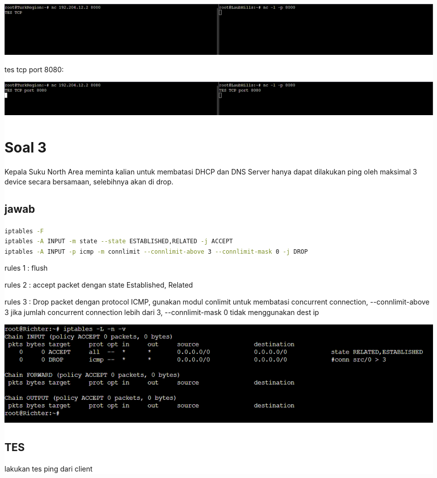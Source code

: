 ![](./img/no2testcp.png)

tes tcp port 8080:

![](./img/no2testcp8080.png)

# Soal 3
Kepala Suku North Area meminta kalian untuk membatasi DHCP dan DNS Server hanya dapat dilakukan ping oleh maksimal 3 device secara bersamaan, selebihnya akan di drop.

## jawab
```bash
iptables -F
iptables -A INPUT -m state --state ESTABLISHED,RELATED -j ACCEPT
iptables -A INPUT -p icmp -m connlimit --connlimit-above 3 --connlimit-mask 0 -j DROP
```

rules 1 : flush

rules 2 : accept packet dengan state Established, Related

rules 3 : Drop packet dengan protocol ICMP, gunakan modul conlimit untuk membatasi concurrent connection,  --connlimit-above 3 jika jumlah concurrent connection lebih dari 3, --connlimit-mask 0 tidak menggunakan dest ip

![](./img/no3rules.png)

## TES
lakukan tes ping dari client
